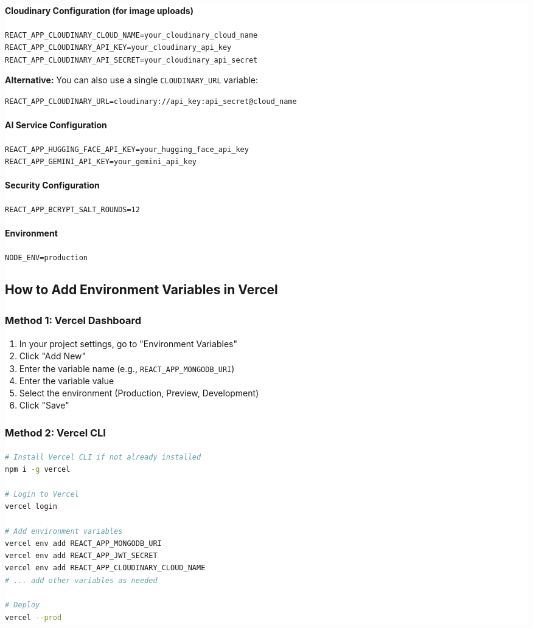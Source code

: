 #### Cloudinary Configuration (for image uploads)
```
REACT_APP_CLOUDINARY_CLOUD_NAME=your_cloudinary_cloud_name
REACT_APP_CLOUDINARY_API_KEY=your_cloudinary_api_key
REACT_APP_CLOUDINARY_API_SECRET=your_cloudinary_api_secret
```
**Alternative:** You can also use a single `CLOUDINARY_URL` variable:
```
REACT_APP_CLOUDINARY_URL=cloudinary://api_key:api_secret@cloud_name
```

#### AI Service Configuration
```
REACT_APP_HUGGING_FACE_API_KEY=your_hugging_face_api_key
REACT_APP_GEMINI_API_KEY=your_gemini_api_key
```

#### Security Configuration
```
REACT_APP_BCRYPT_SALT_ROUNDS=12
```

#### Environment
```
NODE_ENV=production
```

## How to Add Environment Variables in Vercel

### Method 1: Vercel Dashboard
1. In your project settings, go to "Environment Variables"
2. Click "Add New"
3. Enter the variable name (e.g., `REACT_APP_MONGODB_URI`)
4. Enter the variable value
5. Select the environment (Production, Preview, Development)
6. Click "Save"

### Method 2: Vercel CLI
```bash
# Install Vercel CLI if not already installed
npm i -g vercel

# Login to Vercel
vercel login

# Add environment variables
vercel env add REACT_APP_MONGODB_URI
vercel env add REACT_APP_JWT_SECRET
vercel env add REACT_APP_CLOUDINARY_CLOUD_NAME
# ... add other variables as needed

# Deploy
vercel --prod
```
